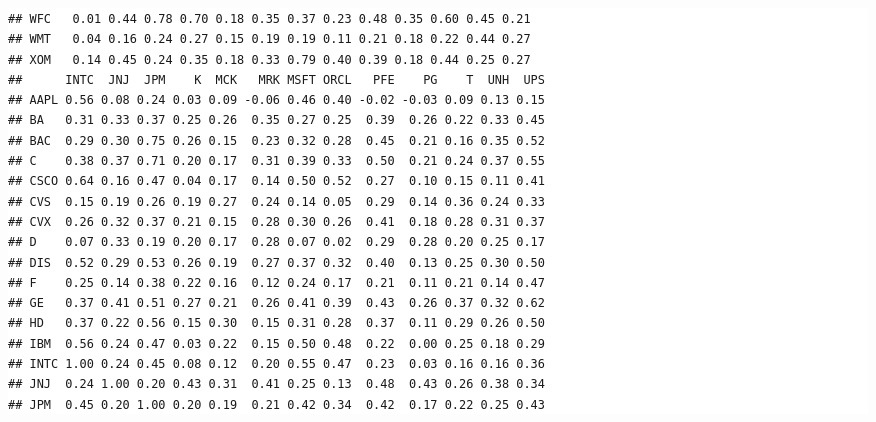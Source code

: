     ## WFC   0.01 0.44 0.78 0.70 0.18 0.35 0.37 0.23 0.48 0.35 0.60 0.45 0.21
    ## WMT   0.04 0.16 0.24 0.27 0.15 0.19 0.19 0.11 0.21 0.18 0.22 0.44 0.27
    ## XOM   0.14 0.45 0.24 0.35 0.18 0.33 0.79 0.40 0.39 0.18 0.44 0.25 0.27
    ##      INTC  JNJ  JPM    K  MCK   MRK MSFT ORCL   PFE    PG    T  UNH  UPS
    ## AAPL 0.56 0.08 0.24 0.03 0.09 -0.06 0.46 0.40 -0.02 -0.03 0.09 0.13 0.15
    ## BA   0.31 0.33 0.37 0.25 0.26  0.35 0.27 0.25  0.39  0.26 0.22 0.33 0.45
    ## BAC  0.29 0.30 0.75 0.26 0.15  0.23 0.32 0.28  0.45  0.21 0.16 0.35 0.52
    ## C    0.38 0.37 0.71 0.20 0.17  0.31 0.39 0.33  0.50  0.21 0.24 0.37 0.55
    ## CSCO 0.64 0.16 0.47 0.04 0.17  0.14 0.50 0.52  0.27  0.10 0.15 0.11 0.41
    ## CVS  0.15 0.19 0.26 0.19 0.27  0.24 0.14 0.05  0.29  0.14 0.36 0.24 0.33
    ## CVX  0.26 0.32 0.37 0.21 0.15  0.28 0.30 0.26  0.41  0.18 0.28 0.31 0.37
    ## D    0.07 0.33 0.19 0.20 0.17  0.28 0.07 0.02  0.29  0.28 0.20 0.25 0.17
    ## DIS  0.52 0.29 0.53 0.26 0.19  0.27 0.37 0.32  0.40  0.13 0.25 0.30 0.50
    ## F    0.25 0.14 0.38 0.22 0.16  0.12 0.24 0.17  0.21  0.11 0.21 0.14 0.47
    ## GE   0.37 0.41 0.51 0.27 0.21  0.26 0.41 0.39  0.43  0.26 0.37 0.32 0.62
    ## HD   0.37 0.22 0.56 0.15 0.30  0.15 0.31 0.28  0.37  0.11 0.29 0.26 0.50
    ## IBM  0.56 0.24 0.47 0.03 0.22  0.15 0.50 0.48  0.22  0.00 0.25 0.18 0.29
    ## INTC 1.00 0.24 0.45 0.08 0.12  0.20 0.55 0.47  0.23  0.03 0.16 0.16 0.36
    ## JNJ  0.24 1.00 0.20 0.43 0.31  0.41 0.25 0.13  0.48  0.43 0.26 0.38 0.34
    ## JPM  0.45 0.20 1.00 0.20 0.19  0.21 0.42 0.34  0.42  0.17 0.22 0.25 0.43